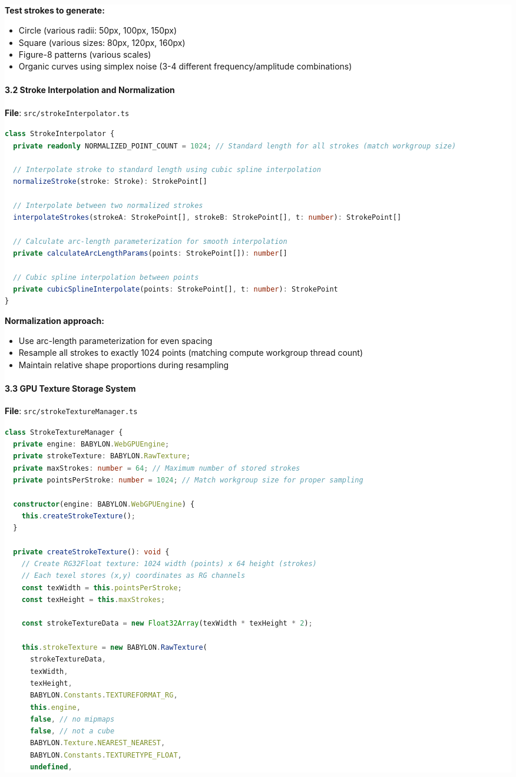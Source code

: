 **Test strokes to generate:**
- Circle (various radii: 50px, 100px, 150px)
- Square (various sizes: 80px, 120px, 160px)  
- Figure-8 patterns (various scales)
- Organic curves using simplex noise (3-4 different frequency/amplitude combinations)

#### 3.2 Stroke Interpolation and Normalization
**File**: `src/strokeInterpolator.ts`

```typescript
class StrokeInterpolator {
  private readonly NORMALIZED_POINT_COUNT = 1024; // Standard length for all strokes (match workgroup size)
  
  // Interpolate stroke to standard length using cubic spline interpolation
  normalizeStroke(stroke: Stroke): StrokePoint[]
  
  // Interpolate between two normalized strokes
  interpolateStrokes(strokeA: StrokePoint[], strokeB: StrokePoint[], t: number): StrokePoint[]
  
  // Calculate arc-length parameterization for smooth interpolation
  private calculateArcLengthParams(points: StrokePoint[]): number[]
  
  // Cubic spline interpolation between points
  private cubicSplineInterpolate(points: StrokePoint[], t: number): StrokePoint
}
```

**Normalization approach:**
- Use arc-length parameterization for even spacing
- Resample all strokes to exactly 1024 points (matching compute workgroup thread count)
- Maintain relative shape proportions during resampling

#### 3.3 GPU Texture Storage System
**File**: `src/strokeTextureManager.ts`

```typescript
class StrokeTextureManager {
  private engine: BABYLON.WebGPUEngine;
  private strokeTexture: BABYLON.RawTexture;
  private maxStrokes: number = 64; // Maximum number of stored strokes
  private pointsPerStroke: number = 1024; // Match workgroup size for proper sampling
  
  constructor(engine: BABYLON.WebGPUEngine) {
    this.createStrokeTexture();
  }
  
  private createStrokeTexture(): void {
    // Create RG32Float texture: 1024 width (points) x 64 height (strokes)
    // Each texel stores (x,y) coordinates as RG channels
    const texWidth = this.pointsPerStroke;
    const texHeight = this.maxStrokes;
    
    const strokeTextureData = new Float32Array(texWidth * texHeight * 2);
    
    this.strokeTexture = new BABYLON.RawTexture(
      strokeTextureData,
      texWidth,
      texHeight,
      BABYLON.Constants.TEXTUREFORMAT_RG,
      this.engine,
      false, // no mipmaps
      false, // not a cube
      BABYLON.Texture.NEAREST_NEAREST,
      BABYLON.Constants.TEXTURETYPE_FLOAT,
      undefined,
```